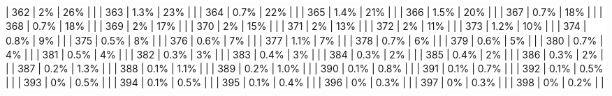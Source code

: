 | 362 | 2% | 26% |  |
| 363 | 1.3% | 23% |  |
| 364 | 0.7% | 22% |  |
| 365 | 1.4% | 21% |  |
| 366 | 1.5% | 20% |  |
| 367 | 0.7% | 18% |  |
| 368 | 0.7% | 18% |  |
| 369 | 2% | 17% |  |
| 370 | 2% | 15% |  |
| 371 | 2% | 13% |  |
| 372 | 2% | 11% |  |
| 373 | 1.2% | 10% |  |
| 374 | 0.8% | 9% |  |
| 375 | 0.5% | 8% |  |
| 376 | 0.6% | 7% |  |
| 377 | 1.1% | 7% |  |
| 378 | 0.7% | 6% |  |
| 379 | 0.6% | 5% |  |
| 380 | 0.7% | 4% |  |
| 381 | 0.5% | 4% |  |
| 382 | 0.3% | 3% |  |
| 383 | 0.4% | 3% |  |
| 384 | 0.3% | 2% |  |
| 385 | 0.4% | 2% |  |
| 386 | 0.3% | 2% |  |
| 387 | 0.2% | 1.3% |  |
| 388 | 0.1% | 1.1% |  |
| 389 | 0.2% | 1.0% |  |
| 390 | 0.1% | 0.8% |  |
| 391 | 0.1% | 0.7% |  |
| 392 | 0.1% | 0.5% |  |
| 393 | 0% | 0.5% |  |
| 394 | 0.1% | 0.5% |  |
| 395 | 0.1% | 0.4% |  |
| 396 | 0% | 0.3% |  |
| 397 | 0% | 0.3% |  |
| 398 | 0% | 0.2% |  |
